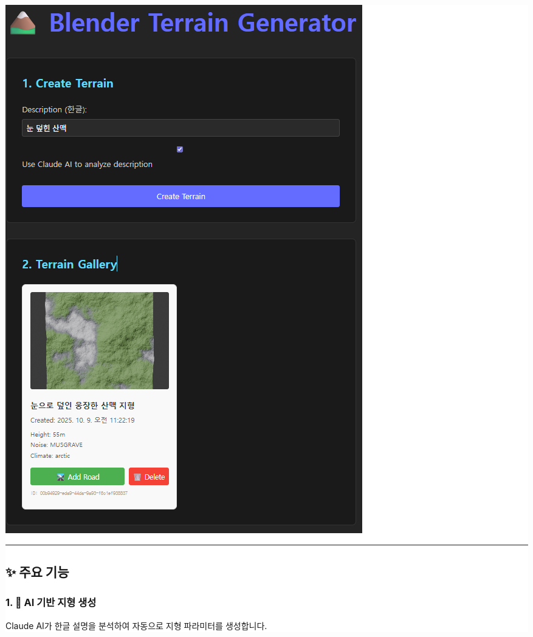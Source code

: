 ![Main Demo](assets/md/r1.png)


---

## ✨ 주요 기능

### 1. 🤖 AI 기반 지형 생성
Claude AI가 한글 설명을 분석하여 자동으로 지형 파라미터를 생성합니다.
